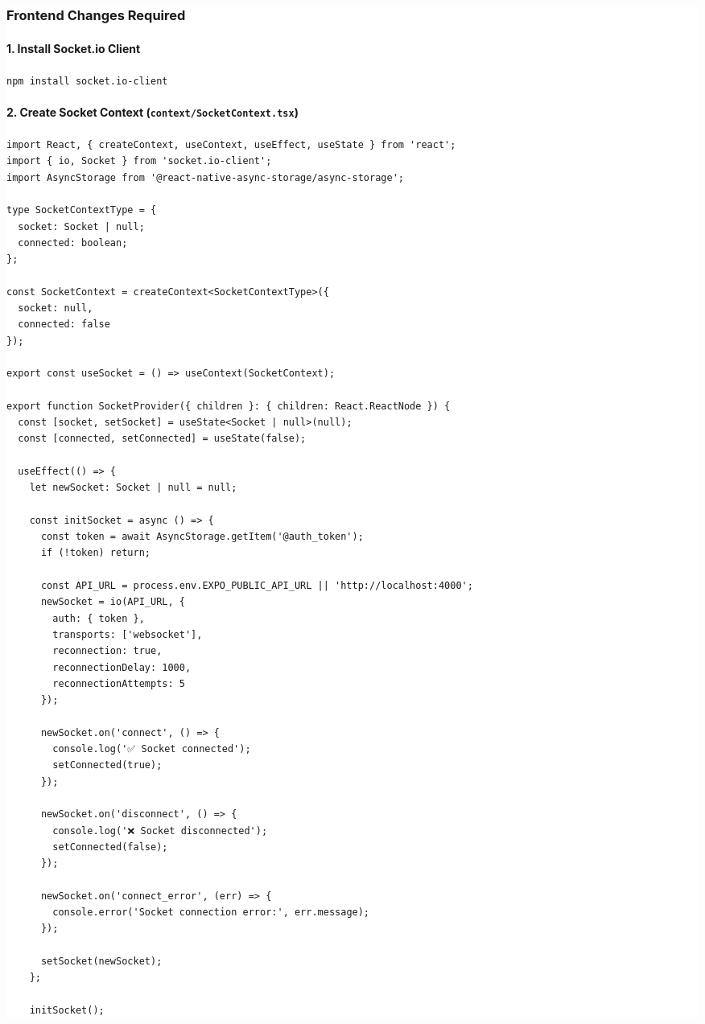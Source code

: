 ### Frontend Changes Required

#### 1. Install Socket.io Client
```bash
npm install socket.io-client
```

#### 2. Create Socket Context (`context/SocketContext.tsx`)
```tsx
import React, { createContext, useContext, useEffect, useState } from 'react';
import { io, Socket } from 'socket.io-client';
import AsyncStorage from '@react-native-async-storage/async-storage';

type SocketContextType = {
  socket: Socket | null;
  connected: boolean;
};

const SocketContext = createContext<SocketContextType>({
  socket: null,
  connected: false
});

export const useSocket = () => useContext(SocketContext);

export function SocketProvider({ children }: { children: React.ReactNode }) {
  const [socket, setSocket] = useState<Socket | null>(null);
  const [connected, setConnected] = useState(false);

  useEffect(() => {
    let newSocket: Socket | null = null;

    const initSocket = async () => {
      const token = await AsyncStorage.getItem('@auth_token');
      if (!token) return;

      const API_URL = process.env.EXPO_PUBLIC_API_URL || 'http://localhost:4000';
      newSocket = io(API_URL, {
        auth: { token },
        transports: ['websocket'],
        reconnection: true,
        reconnectionDelay: 1000,
        reconnectionAttempts: 5
      });

      newSocket.on('connect', () => {
        console.log('✅ Socket connected');
        setConnected(true);
      });

      newSocket.on('disconnect', () => {
        console.log('❌ Socket disconnected');
        setConnected(false);
      });

      newSocket.on('connect_error', (err) => {
        console.error('Socket connection error:', err.message);
      });

      setSocket(newSocket);
    };

    initSocket();

```